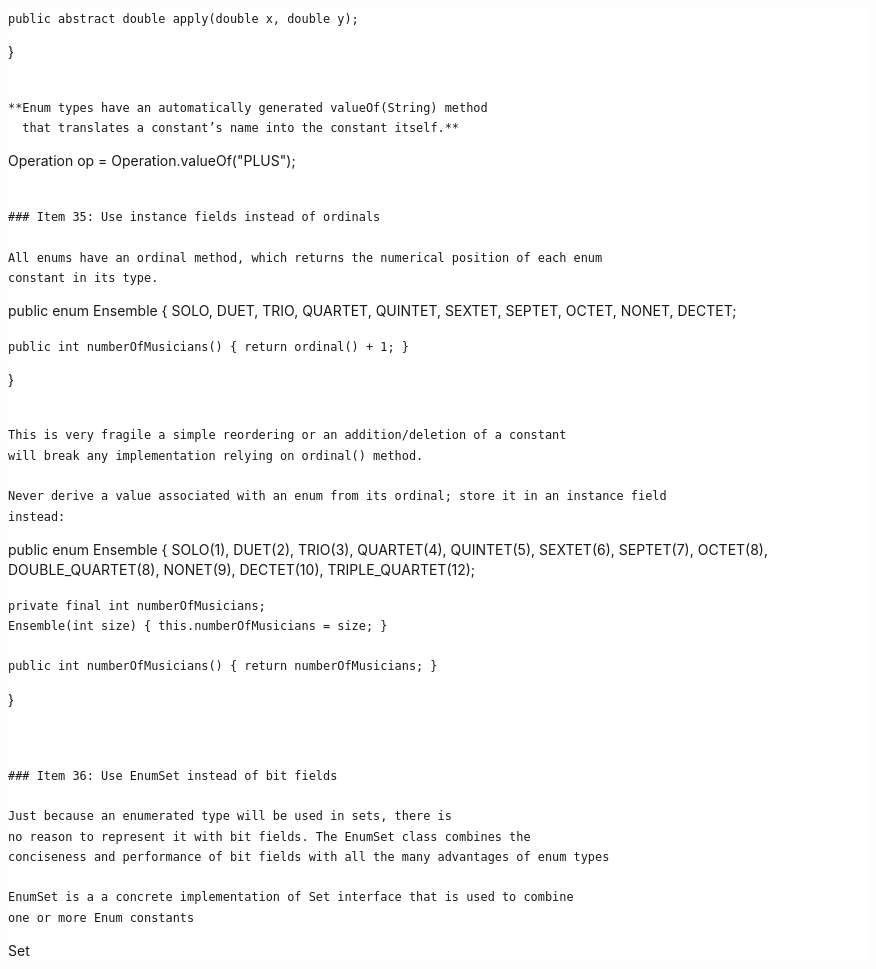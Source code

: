     public abstract double apply(double x, double y);
}
 ```

 **Enum types have an automatically generated valueOf(String) method
   that translates a constant’s name into the constant itself.**

```
Operation op = Operation.valueOf("PLUS");
```

### Item 35: Use instance fields instead of ordinals

All enums have an ordinal method, which returns the numerical position of each enum
constant in its type.

```
public enum Ensemble {
    SOLO, DUET, TRIO, QUARTET, QUINTET,
    SEXTET, SEPTET, OCTET, NONET, DECTET;

    public int numberOfMusicians() { return ordinal() + 1; }
}
```

This is very fragile a simple reordering or an addition/deletion of a constant
will break any implementation relying on ordinal() method.

Never derive a value associated with an enum from its ordinal; store it in an instance field
instead:

```
public enum Ensemble {
    SOLO(1), DUET(2), TRIO(3), QUARTET(4), QUINTET(5),
    SEXTET(6), SEPTET(7), OCTET(8), DOUBLE_QUARTET(8),
    NONET(9), DECTET(10), TRIPLE_QUARTET(12);

    private final int numberOfMusicians;
    Ensemble(int size) { this.numberOfMusicians = size; }

    public int numberOfMusicians() { return numberOfMusicians; }
}
```


### Item 36: Use EnumSet instead of bit fields

Just because an enumerated type will be used in sets, there is
no reason to represent it with bit fields. The EnumSet class combines the
conciseness and performance of bit fields with all the many advantages of enum types

EnumSet is a a concrete implementation of Set interface that is used to combine
one or more Enum constants

```
Set<Style> styles = EnumSet.of(Style.BOLD, Style.ITALIC)
```

### Item 37: Use EnumMap instead of ordinal indexing

There is a very fast Map implementation designed for use with
enum keys.

```
Map<Plant.LifeCycle, Set<Plant>> plantsByLifeCycle = new EnumMap<>(Plant.LifeCycle.class);
```
In the parenthesis you put the key class.
```